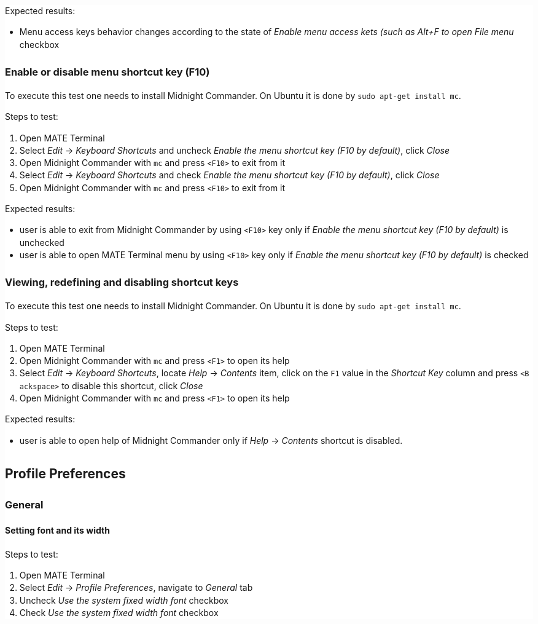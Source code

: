 Expected results:

* Menu access keys behavior changes according to the state of  *Enable menu access kets (such as Alt+F to open File menu* checkbox

### Enable or disable menu shortcut key (F10)

To execute this test one needs to install Midnight Commander. On Ubuntu it is done by `sudo apt-get install mc`.

Steps to test:

1. Open MATE Terminal
2. Select *Edit* → *Keyboard Shortcuts* and uncheck *Enable the menu shortcut key (F10 by default)*, click *Close*
3. Open Midnight Commander with `mc` and press `<F10>` to exit from it
4. Select *Edit* → *Keyboard Shortcuts* and check *Enable the menu shortcut key (F10 by default)*, click *Close*
5. Open Midnight Commander with `mc` and press `<F10>` to exit from it

Expected results:

* user is able to exit from Midnight Commander by using `<F10>` key only if *Enable the menu shortcut key (F10 by default)* is unchecked
* user is able to open MATE Terminal menu by using `<F10>` key only if  *Enable the menu shortcut key (F10 by default)* is checked

### Viewing, redefining and disabling shortcut keys

To execute this test one needs to install Midnight Commander. On Ubuntu it is done by `sudo apt-get install mc`.

Steps to test:

1. Open MATE Terminal
2. Open Midnight Commander with `mc` and press `<F1>` to open its help
3. Select *Edit* → *Keyboard Shortcuts*, locate *Help* → *Contents* item, click on the `F1` value in the *Shortcut Key* column and press `<Backspace>` to disable this shortcut, click *Close*
4. Open Midnight Commander with `mc` and press `<F1>` to open its help

Expected results:

* user is able to open help of Midnight Commander only if *Help* → *Contents* shortcut is disabled.

## Profile Preferences

### General

#### Setting font and its width

Steps to test:

1. Open MATE Terminal
2. Select *Edit* → *Profile Preferences*, navigate to *General* tab
3. Uncheck *Use the system fixed width font* checkbox
4. Check *Use the system fixed width font* checkbox
